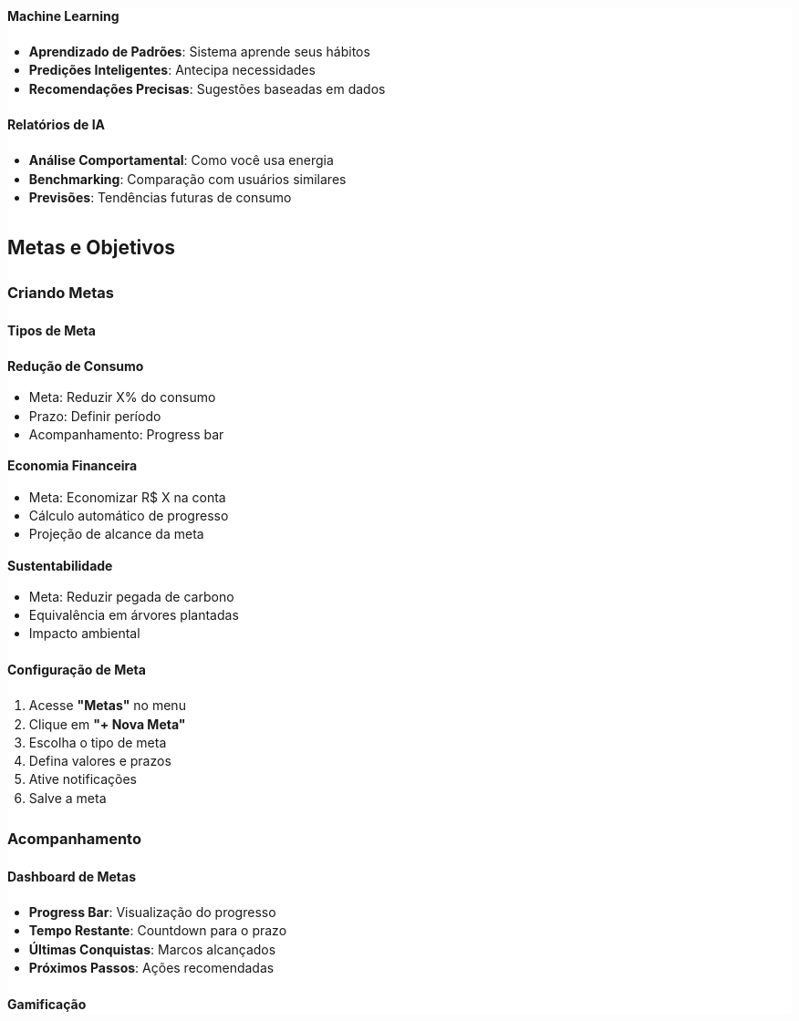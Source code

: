 #### Machine Learning

- **Aprendizado de Padrões**: Sistema aprende seus hábitos
- **Predições Inteligentes**: Antecipa necessidades
- **Recomendações Precisas**: Sugestões baseadas em dados

#### Relatórios de IA

- **Análise Comportamental**: Como você usa energia
- **Benchmarking**: Comparação com usuários similares
- **Previsões**: Tendências futuras de consumo

## Metas e Objetivos

### Criando Metas

#### Tipos de Meta

**Redução de Consumo**
- Meta: Reduzir X% do consumo
- Prazo: Definir período
- Acompanhamento: Progress bar

**Economia Financeira**
- Meta: Economizar R$ X na conta
- Cálculo automático de progresso
- Projeção de alcance da meta

**Sustentabilidade**
- Meta: Reduzir pegada de carbono
- Equivalência em árvores plantadas
- Impacto ambiental

#### Configuração de Meta

1. Acesse **"Metas"** no menu
2. Clique em **"+ Nova Meta"**
3. Escolha o tipo de meta
4. Defina valores e prazos
5. Ative notificações
6. Salve a meta

### Acompanhamento

#### Dashboard de Metas

- **Progress Bar**: Visualização do progresso
- **Tempo Restante**: Countdown para o prazo
- **Últimas Conquistas**: Marcos alcançados
- **Próximos Passos**: Ações recomendadas

#### Gamificação

